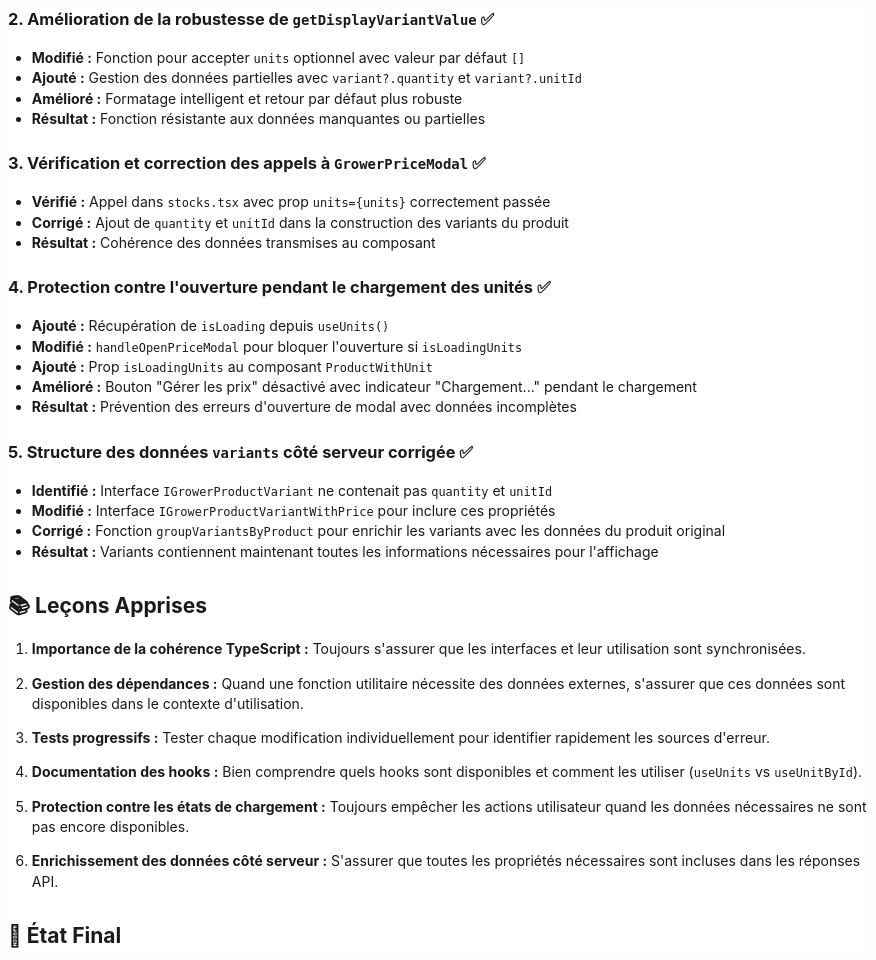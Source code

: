 ### 2. **Amélioration de la robustesse de `getDisplayVariantValue`** ✅
- **Modifié :** Fonction pour accepter `units` optionnel avec valeur par défaut `[]`
- **Ajouté :** Gestion des données partielles avec `variant?.quantity` et `variant?.unitId`
- **Amélioré :** Formatage intelligent et retour par défaut plus robuste
- **Résultat :** Fonction résistante aux données manquantes ou partielles

### 3. **Vérification et correction des appels à `GrowerPriceModal`** ✅
- **Vérifié :** Appel dans `stocks.tsx` avec prop `units={units}` correctement passée
- **Corrigé :** Ajout de `quantity` et `unitId` dans la construction des variants du produit
- **Résultat :** Cohérence des données transmises au composant

### 4. **Protection contre l'ouverture pendant le chargement des unités** ✅
- **Ajouté :** Récupération de `isLoading` depuis `useUnits()` 
- **Modifié :** `handleOpenPriceModal` pour bloquer l'ouverture si `isLoadingUnits`
- **Ajouté :** Prop `isLoadingUnits` au composant `ProductWithUnit`
- **Amélioré :** Bouton "Gérer les prix" désactivé avec indicateur "Chargement..." pendant le chargement
- **Résultat :** Prévention des erreurs d'ouverture de modal avec données incomplètes

### 5. **Structure des données `variants` côté serveur corrigée** ✅
- **Identifié :** Interface `IGrowerProductVariant` ne contenait pas `quantity` et `unitId`
- **Modifié :** Interface `IGrowerProductVariantWithPrice` pour inclure ces propriétés
- **Corrigé :** Fonction `groupVariantsByProduct` pour enrichir les variants avec les données du produit original
- **Résultat :** Variants contiennent maintenant toutes les informations nécessaires pour l'affichage

## 📚 Leçons Apprises

1. **Importance de la cohérence TypeScript :** Toujours s'assurer que les interfaces et leur utilisation sont synchronisées.

2. **Gestion des dépendances :** Quand une fonction utilitaire nécessite des données externes, s'assurer que ces données sont disponibles dans le contexte d'utilisation.

3. **Tests progressifs :** Tester chaque modification individuellement pour identifier rapidement les sources d'erreur.

4. **Documentation des hooks :** Bien comprendre quels hooks sont disponibles et comment les utiliser (`useUnits` vs `useUnitById`).

5. **Protection contre les états de chargement :** Toujours empêcher les actions utilisateur quand les données nécessaires ne sont pas encore disponibles.

6. **Enrichissement des données côté serveur :** S'assurer que toutes les propriétés nécessaires sont incluses dans les réponses API.

## 🚀 État Final

